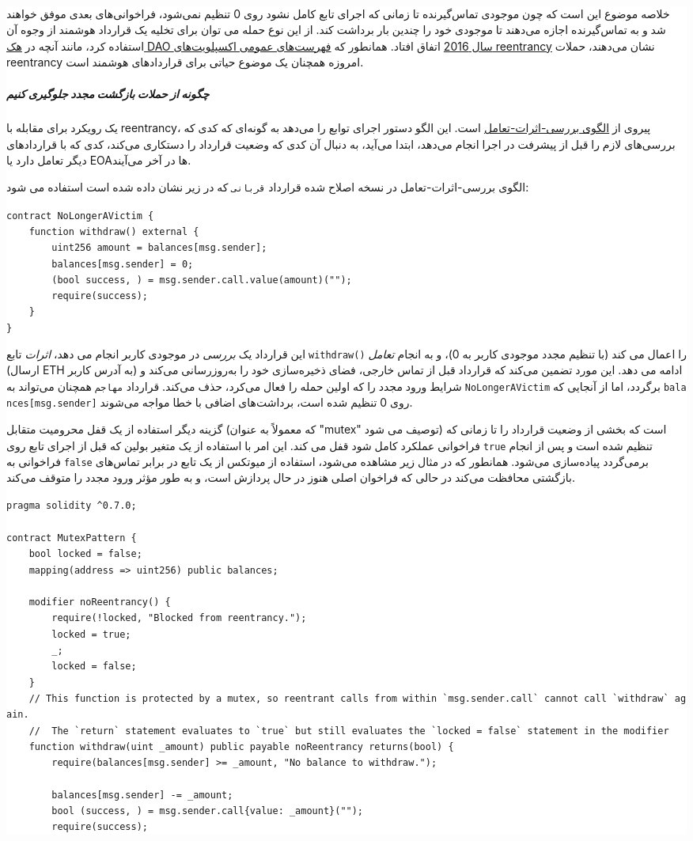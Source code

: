خلاصه موضوع این است که چون موجودی تماس‌گیرنده تا زمانی که اجرای تابع کامل نشود روی 0 تنظیم نمی‌شود، فراخوانی‌های بعدی موفق خواهند شد و به تماس‌گیرنده اجازه می‌دهند تا موجودی خود را چندین بار برداشت کند. از این نوع حمله می توان برای تخلیه یک قرارداد هوشمند از وجوه آن استفاده کرد، مانند آنچه در [هک DAO سال 2016](https://www.coindesk.com/learn/2016/06/25/understanding-the-dao-attack/) اتفاق افتاد. همانطور که [فهرست‌های عمومی اکسپلویت‌های reentrancy](https://github.com/pcaversaccio/reentrancy-attacks) نشان می‌دهند، حملات reentrancy امروزه همچنان یک موضوع حیاتی برای قراردادهای هوشمند است.

##### چگونه از حملات بازگشت مجدد جلوگیری کنیم

یک رویکرد برای مقابله با reentrancy، پیروی از [الگوی بررسی-اثرات-تعامل](https://docs.soliditylang.org/en/develop/security-considerations.html#use-the-checks-effects-interactions-pattern) است. این الگو دستور اجرای توابع را می‌دهد به گونه‌ای که کدی که بررسی‌های لازم را قبل از پیشرفت در اجرا انجام می‌دهد، ابتدا می‌آید، به دنبال آن کدی که وضعیت قرارداد را دستکاری می‌کند، کدی که با قراردادهای دیگر تعامل دارد یا EOA‌ها در آخر می‌آیند.

الگوی بررسی-اثرات-تعامل در نسخه اصلاح شده قرارداد `قربانی` که در زیر نشان داده شده است استفاده می شود:

```solidity
contract NoLongerAVictim {
    function withdraw() external {
        uint256 amount = balances[msg.sender];
        balances[msg.sender] = 0;
        (bool success, ) = msg.sender.call.value(amount)("");
        require(success);
    }
}
```

این قرارداد یک _بررسی_ در موجودی کاربر انجام می دهد، _اثرات_ تابع `withdraw()` را اعمال می کند (با تنظیم مجدد موجودی کاربر به 0)، و به انجام _تعامل_ (ارسال ETH به آدرس کاربر) ادامه می دهد. این مورد تضمین می‌کند که قرارداد قبل از تماس خارجی، فضای ذخیره‌سازی خود را به‌روزرسانی می‌کند و شرایط ورود مجدد را که اولین حمله را فعال می‌کرد، حذف می‌کند. قرارداد `مهاجم` همچنان می‌تواند به `NoLongerAVictim` برگردد، اما از آنجایی که `balances[msg.sender]` روی 0 تنظیم شده است، برداشت‌های اضافی با خطا مواجه می‌شوند.

گزینه دیگر استفاده از یک قفل محرومیت متقابل (که معمولاً به عنوان "mutex" توصیف می شود) است که بخشی از وضعیت قرارداد را تا زمانی که فراخوانی عملکرد کامل شود قفل می کند. این امر با استفاده از یک متغیر بولین که قبل از اجرای تابع روی `true` تنظیم شده است و پس از انجام فراخوانی به `false` برمی‌گردد پیاده‌سازی می‌شود. همانطور که در مثال زیر مشاهده می‌شود، استفاده از میوتکس از یک تابع در برابر تماس‌های بازگشتی محافظت می‌کند در حالی که فراخوان اصلی هنوز در حال پردازش است، و به طور مؤثر ورود مجدد را متوقف می‌کند.

```solidity
pragma solidity ^0.7.0;

contract MutexPattern {
    bool locked = false;
    mapping(address => uint256) public balances;

    modifier noReentrancy() {
        require(!locked, "Blocked from reentrancy.");
        locked = true;
        _;
        locked = false;
    }
    // This function is protected by a mutex, so reentrant calls from within `msg.sender.call` cannot call `withdraw` again.
    //  The `return` statement evaluates to `true` but still evaluates the `locked = false` statement in the modifier
    function withdraw(uint _amount) public payable noReentrancy returns(bool) {
        require(balances[msg.sender] >= _amount, "No balance to withdraw.");

        balances[msg.sender] -= _amount;
        bool (success, ) = msg.sender.call{value: _amount}("");
        require(success);

```